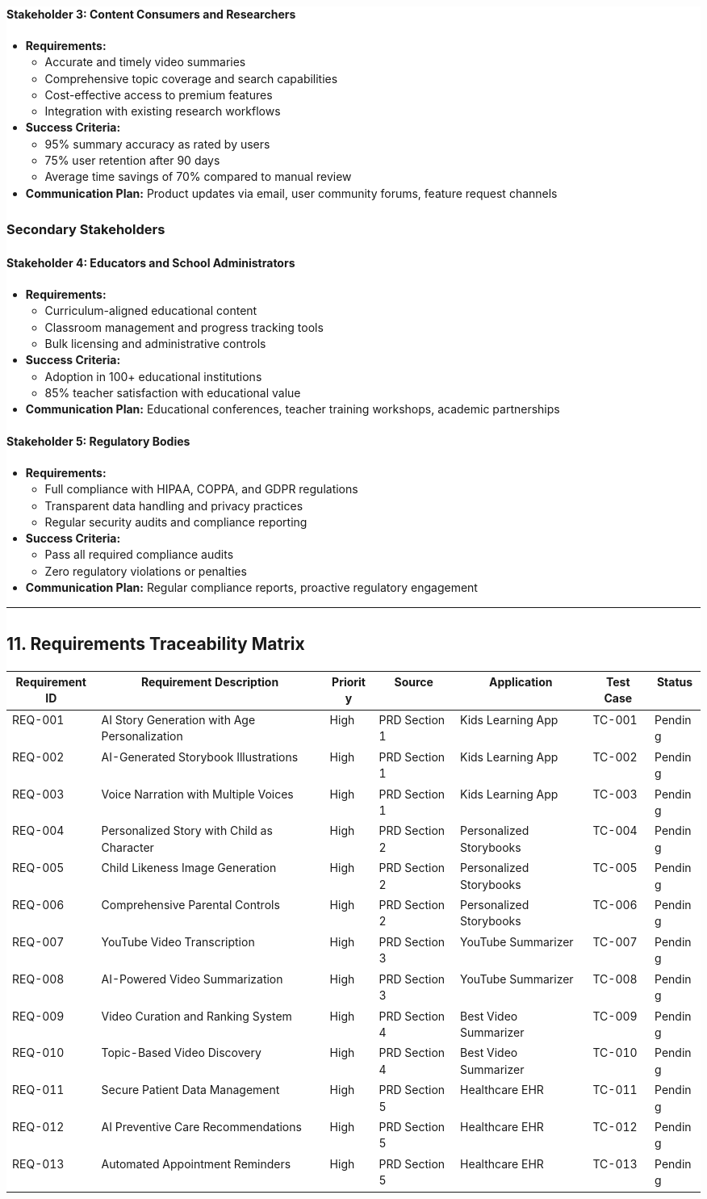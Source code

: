 #### Stakeholder 3: Content Consumers and Researchers
- **Requirements:** 
  - Accurate and timely video summaries
  - Comprehensive topic coverage and search capabilities
  - Cost-effective access to premium features
  - Integration with existing research workflows
- **Success Criteria:** 
  - 95% summary accuracy as rated by users
  - 75% user retention after 90 days
  - Average time savings of 70% compared to manual review
- **Communication Plan:** Product updates via email, user community forums, feature request channels

### Secondary Stakeholders
#### Stakeholder 4: Educators and School Administrators
- **Requirements:** 
  - Curriculum-aligned educational content
  - Classroom management and progress tracking tools
  - Bulk licensing and administrative controls
- **Success Criteria:** 
  - Adoption in 100+ educational institutions
  - 85% teacher satisfaction with educational value
- **Communication Plan:** Educational conferences, teacher training workshops, academic partnerships

#### Stakeholder 5: Regulatory Bodies
- **Requirements:** 
  - Full compliance with HIPAA, COPPA, and GDPR regulations
  - Transparent data handling and privacy practices
  - Regular security audits and compliance reporting
- **Success Criteria:** 
  - Pass all required compliance audits
  - Zero regulatory violations or penalties
- **Communication Plan:** Regular compliance reports, proactive regulatory engagement

---

## 11. Requirements Traceability Matrix

| Requirement ID | Requirement Description | Priority | Source | Application | Test Case | Status |
|---------------|------------------------|----------|---------|------------|-----------|----------|
| REQ-001 | AI Story Generation with Age Personalization | High | PRD Section 1 | Kids Learning App | TC-001 | Pending |
| REQ-002 | AI-Generated Storybook Illustrations | High | PRD Section 1 | Kids Learning App | TC-002 | Pending |
| REQ-003 | Voice Narration with Multiple Voices | High | PRD Section 1 | Kids Learning App | TC-003 | Pending |
| REQ-004 | Personalized Story with Child as Character | High | PRD Section 2 | Personalized Storybooks | TC-004 | Pending |
| REQ-005 | Child Likeness Image Generation | High | PRD Section 2 | Personalized Storybooks | TC-005 | Pending |
| REQ-006 | Comprehensive Parental Controls | High | PRD Section 2 | Personalized Storybooks | TC-006 | Pending |
| REQ-007 | YouTube Video Transcription | High | PRD Section 3 | YouTube Summarizer | TC-007 | Pending |
| REQ-008 | AI-Powered Video Summarization | High | PRD Section 3 | YouTube Summarizer | TC-008 | Pending |
| REQ-009 | Video Curation and Ranking System | High | PRD Section 4 | Best Video Summarizer | TC-009 | Pending |
| REQ-010 | Topic-Based Video Discovery | High | PRD Section 4 | Best Video Summarizer | TC-010 | Pending |
| REQ-011 | Secure Patient Data Management | High | PRD Section 5 | Healthcare EHR | TC-011 | Pending |
| REQ-012 | AI Preventive Care Recommendations | High | PRD Section 5 | Healthcare EHR | TC-012 | Pending |
| REQ-013 | Automated Appointment Reminders | High | PRD Section 5 | Healthcare EHR | TC-013 | Pending |